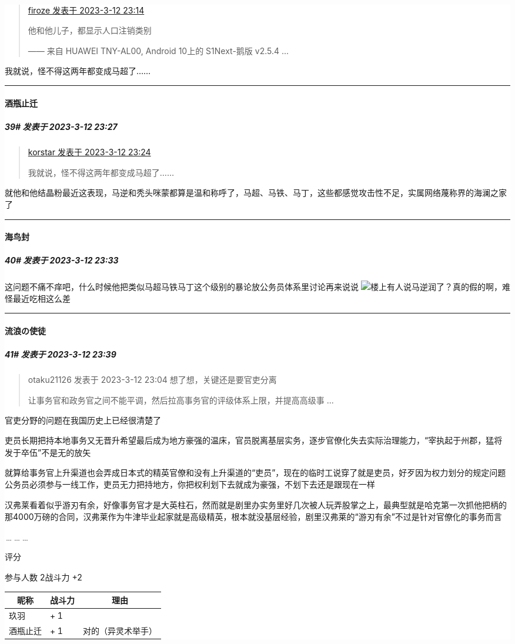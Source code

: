 <blockquote><a href="httphttps://bbs.saraba1st.com/2b/forum.php?mod=redirect&amp;goto=findpost&amp;pid=60063820&amp;ptid=2123764" target="_blank">firoze 发表于 2023-3-12 23:14</a>

他和他儿子，都显示人口注销类别

—— 来自 HUAWEI TNY-AL00, Android 10上的 S1Next-鹅版 v2.5.4 ...</blockquote>
我就说，怪不得这两年都变成马超了……

*****

####  酒瓶止迁  
##### 39#       发表于 2023-3-12 23:27

<blockquote><a href="httphttps://bbs.saraba1st.com/2b/forum.php?mod=redirect&amp;goto=findpost&amp;pid=60063965&amp;ptid=2123764" target="_blank">korstar 发表于 2023-3-12 23:24</a>

我就说，怪不得这两年都变成马超了……</blockquote>
就他和他结晶粉最近这表现，马逆和秃头咪蒙都算是温和称呼了，马超、马铁、马丁，这些都感觉攻击性不足，实属网络蔑称界的海澜之家了

*****

####  海鸟封  
##### 40#       发表于 2023-3-12 23:33

这问题不痛不痒吧，什么时候他把类似马超马铁马丁这个级别的暴论放公务员体系里讨论再来说说
<img src="https://static.saraba1st.com/image/smiley/face2017/066.png" referrerpolicy="no-referrer">楼上有人说马逆润了？真的假的啊，难怪最近吃相这么差

*****

####  流浪の使徒  
##### 41#       发表于 2023-3-12 23:39

<blockquote>otaku21126 发表于 2023-3-12 23:04
想了想，关键还是要官吏分离

让事务官和政务官之间不能平调，然后拉高事务官的评级体系上限，并提高高级事 ...</blockquote>
官吏分野的问题在我国历史上已经很清楚了

吏员长期把持本地事务又无晋升希望最后成为地方豪强的温床，官员脱离基层实务，逐步官僚化失去实际治理能力，“宰执起于州郡，猛将发于卒伍”不是无的放矢

就算给事务官上升渠道也会弄成日本式的精英官僚和没有上升渠道的“吏员”，现在的临时工说穿了就是吏员，好歹因为权力划分的规定问题公务员必须参与一线工作，吏员无力把持地方，你把权利划下去就成为豪强，不划下去还是跟现在一样

汉弗莱看着似乎游刃有余，好像事务官才是大英柱石，然而就是剧里办实务里好几次被人玩弄股掌之上，最典型就是哈克第一次抓他把柄的那4000万磅的合同，汉弗莱作为牛津毕业起家就是高级精英，根本就没基层经验，剧里汉弗莱的“游刃有余”不过是针对官僚化的事务而言

﹍﹍﹍

评分

 参与人数 2战斗力 +2

|昵称|战斗力|理由|
|----|---|---|
| 玖羽| + 1||
| 酒瓶止迁| + 1|对的（异灵术举手）|
